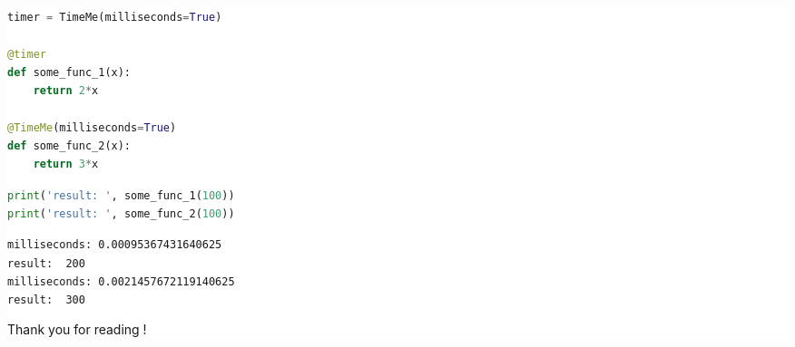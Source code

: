 
```python
timer = TimeMe(milliseconds=True)

@timer
def some_func_1(x):
    return 2*x

@TimeMe(milliseconds=True)
def some_func_2(x):
    return 3*x
```


```python
print('result: ', some_func_1(100))
print('result: ', some_func_2(100))
```

```shell
milliseconds: 0.00095367431640625
result:  200
milliseconds: 0.0021457672119140625
result:  300
```

Thank you for reading ! 

